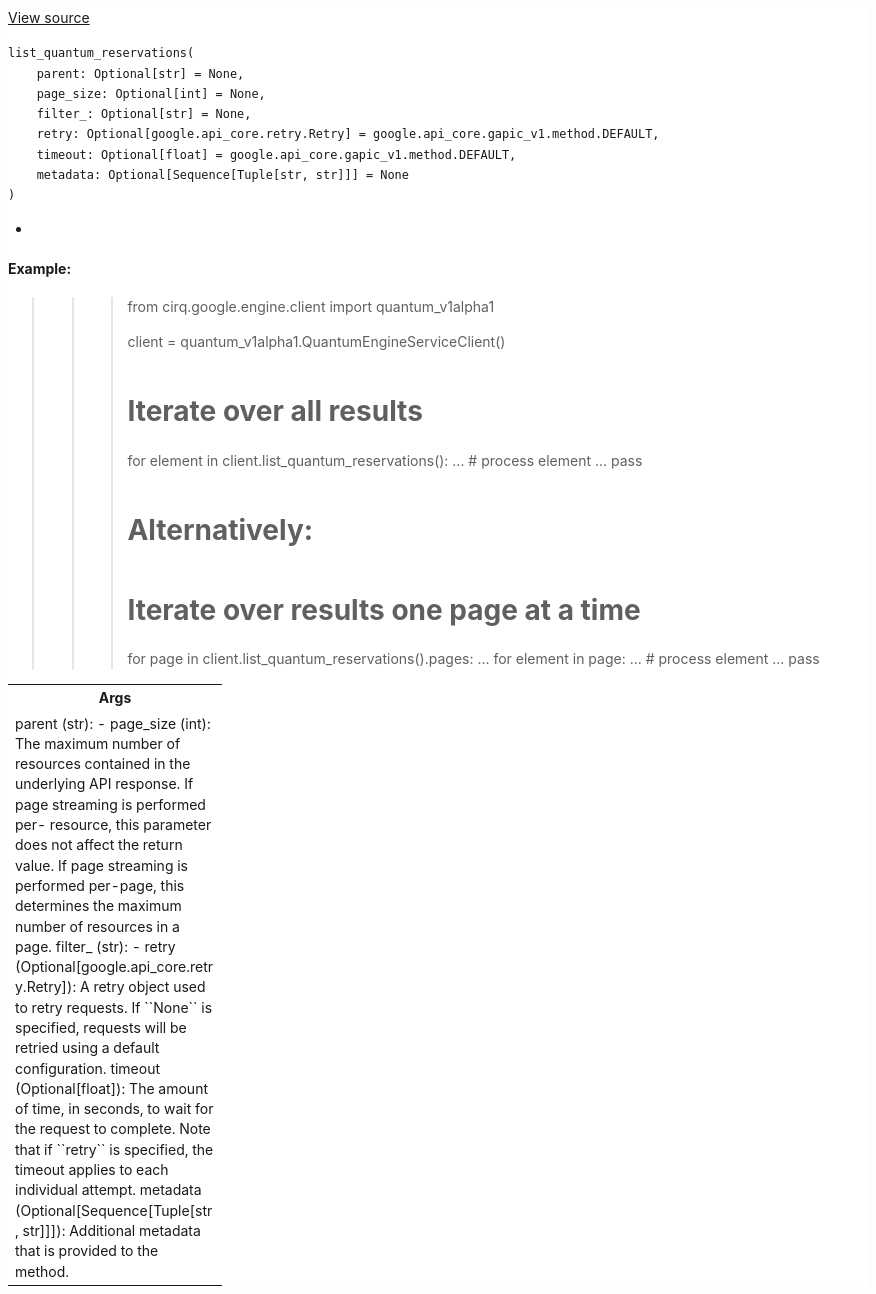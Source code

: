<a target="_blank" href="https://github.com/quantumlib/cirq/tree/master/cirq/google/engine/client/quantum_v1alpha1/gapic/quantum_engine_service_client.py">View source</a>

<pre class="devsite-click-to-copy prettyprint lang-py tfo-signature-link">
<code>list_quantum_reservations(
    parent: Optional[str] = None,
    page_size: Optional[int] = None,
    filter_: Optional[str] = None,
    retry: Optional[google.api_core.retry.Retry] = google.api_core.gapic_v1.method.DEFAULT,
    timeout: Optional[float] = google.api_core.gapic_v1.method.DEFAULT,
    metadata: Optional[Sequence[Tuple[str, str]]] = None
)
</code></pre>

-


#### Example:

>>> from cirq.google.engine.client import quantum_v1alpha1
>>>
>>> client = quantum_v1alpha1.QuantumEngineServiceClient()
>>>
>>> # Iterate over all results
>>> for element in client.list_quantum_reservations():
...     # process element
...     pass
>>>
>>>
>>> # Alternatively:
>>>
>>> # Iterate over results one page at a time
>>> for page in client.list_quantum_reservations().pages:
...     for element in page:
...         # process element
...         pass




 <table class="responsive fixed orange">
<colgroup><col width="214px"><col></colgroup>
<tr><th colspan="2">Args</th></tr>
<tr class="alt">
<td colspan="2">
parent (str): -
page_size (int): The maximum number of resources contained in the
underlying API response. If page streaming is performed per-
resource, this parameter does not affect the return value. If page
streaming is performed per-page, this determines the maximum number
of resources in a page.
filter_ (str): -
retry (Optional[google.api_core.retry.Retry]):  A retry object used
to retry requests. If ``None`` is specified, requests will
be retried using a default configuration.
timeout (Optional[float]): The amount of time, in seconds, to wait
for the request to complete. Note that if ``retry`` is
specified, the timeout applies to each individual attempt.
metadata (Optional[Sequence[Tuple[str, str]]]): Additional metadata
that is provided to the method.
</td>
</tr>

